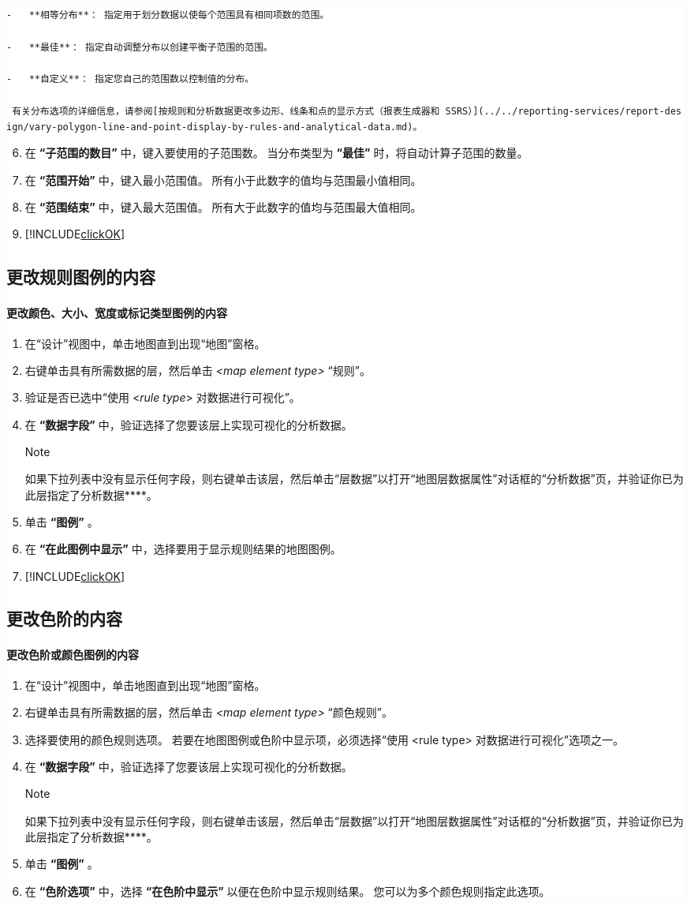     -   **相等分布**： 指定用于划分数据以使每个范围具有相同项数的范围。  
  
    -   **最佳**： 指定自动调整分布以创建平衡子范围的范围。  
  
    -   **自定义**： 指定您自己的范围数以控制值的分布。  
  
     有关分布选项的详细信息，请参阅[按规则和分析数据更改多边形、线条和点的显示方式（报表生成器和 SSRS）](../../reporting-services/report-design/vary-polygon-line-and-point-display-by-rules-and-analytical-data.md)。  
  
6.  在 **“子范围的数目”** 中，键入要使用的子范围数。 当分布类型为 **“最佳”** 时，将自动计算子范围的数量。  
  
7.  在 **“范围开始”** 中，键入最小范围值。 所有小于此数字的值均与范围最小值相同。  
  
8.  在 **“范围结束”** 中，键入最大范围值。 所有大于此数字的值均与范围最大值相同。  
  
9. [!INCLUDE[clickOK](../../includes/clickok-md.md)]  
  
##  <a name="to-change-the-contents-of-a-rule-legend"></a><a name="RuleLegend"></a> 更改规则图例的内容  
  
#### <a name="to-change-the-contents-of-a-color-size-width-or-marker-type-legend"></a>更改颜色、大小、宽度或标记类型图例的内容  
  
1.  在“设计”视图中，单击地图直到出现“地图”窗格。  
  
2.  右键单击具有所需数据的层，然后单击 _\<map element type>_ “规则”。  
  
3.  验证是否已选中“使用 \<*rule type*> 对数据进行可视化”。  
  
4.  在 **“数据字段”** 中，验证选择了您要该层上实现可视化的分析数据。  
  
    > [!NOTE]  
    >  如果下拉列表中没有显示任何字段，则右键单击该层，然后单击“层数据”以打开“地图层数据属性”对话框的“分析数据”页，并验证你已为此层指定了分析数据****。  
  
5.  单击 **“图例”** 。  
  
6.  在 **“在此图例中显示”** 中，选择要用于显示规则结果的地图图例。  
  
7.  [!INCLUDE[clickOK](../../includes/clickok-md.md)]  
  
##  <a name="to-change-the-contents-of-the-color-scale"></a><a name="ColorScale"></a> 更改色阶的内容  
  
#### <a name="to-change-the-contents-of-the-color-scale-or-a-color-legend"></a>更改色阶或颜色图例的内容  
  
1.  在“设计”视图中，单击地图直到出现“地图”窗格。  
  
2.  右键单击具有所需数据的层，然后单击 _\<map element type>_ “颜色规则”。  
  
3.  选择要使用的颜色规则选项。 若要在地图图例或色阶中显示项，必须选择“使用 \<rule type> 对数据进行可视化”选项之一。  
  
4.  在 **“数据字段”** 中，验证选择了您要该层上实现可视化的分析数据。  
  
    > [!NOTE]  
    >  如果下拉列表中没有显示任何字段，则右键单击该层，然后单击“层数据”以打开“地图层数据属性”对话框的“分析数据”页，并验证你已为此层指定了分析数据****。  
  
5.  单击 **“图例”** 。  
  
6.  在 **“色阶选项”** 中，选择 **“在色阶中显示”** 以便在色阶中显示规则结果。 您可以为多个颜色规则指定此选项。  
  